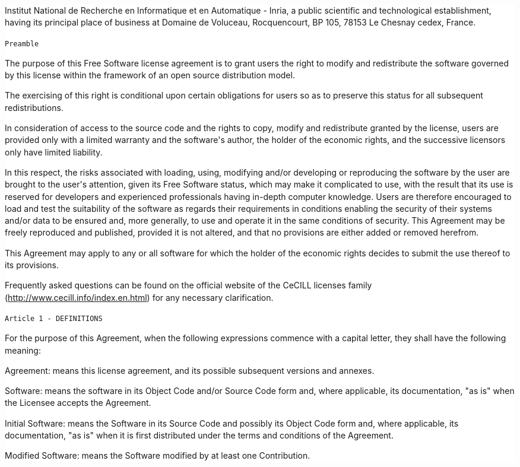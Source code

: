 Institut National de Recherche en Informatique et en Automatique -
Inria, a public scientific and technological establishment, having its
principal place of business at Domaine de Voluceau, Rocquencourt, BP
105, 78153 Le Chesnay cedex, France.


    Preamble

The purpose of this Free Software license agreement is to grant users
the right to modify and redistribute the software governed by this
license within the framework of an open source distribution model.

The exercising of this right is conditional upon certain obligations for
users so as to preserve this status for all subsequent redistributions.

In consideration of access to the source code and the rights to copy,
modify and redistribute granted by the license, users are provided only
with a limited warranty and the software's author, the holder of the
economic rights, and the successive licensors only have limited liability.

In this respect, the risks associated with loading, using, modifying
and/or developing or reproducing the software by the user are brought to
the user's attention, given its Free Software status, which may make it
complicated to use, with the result that its use is reserved for
developers and experienced professionals having in-depth computer
knowledge. Users are therefore encouraged to load and test the
suitability of the software as regards their requirements in conditions
enabling the security of their systems and/or data to be ensured and,
more generally, to use and operate it in the same conditions of
security. This Agreement may be freely reproduced and published,
provided it is not altered, and that no provisions are either added or
removed herefrom.

This Agreement may apply to any or all software for which the holder of
the economic rights decides to submit the use thereof to its provisions.

Frequently asked questions can be found on the official website of the
CeCILL licenses family (http://www.cecill.info/index.en.html) for any
necessary clarification.


    Article 1 - DEFINITIONS

For the purpose of this Agreement, when the following expressions
commence with a capital letter, they shall have the following meaning:

Agreement: means this license agreement, and its possible subsequent
versions and annexes.

Software: means the software in its Object Code and/or Source Code form
and, where applicable, its documentation, "as is" when the Licensee
accepts the Agreement.

Initial Software: means the Software in its Source Code and possibly its
Object Code form and, where applicable, its documentation, "as is" when
it is first distributed under the terms and conditions of the Agreement.

Modified Software: means the Software modified by at least one
Contribution.
